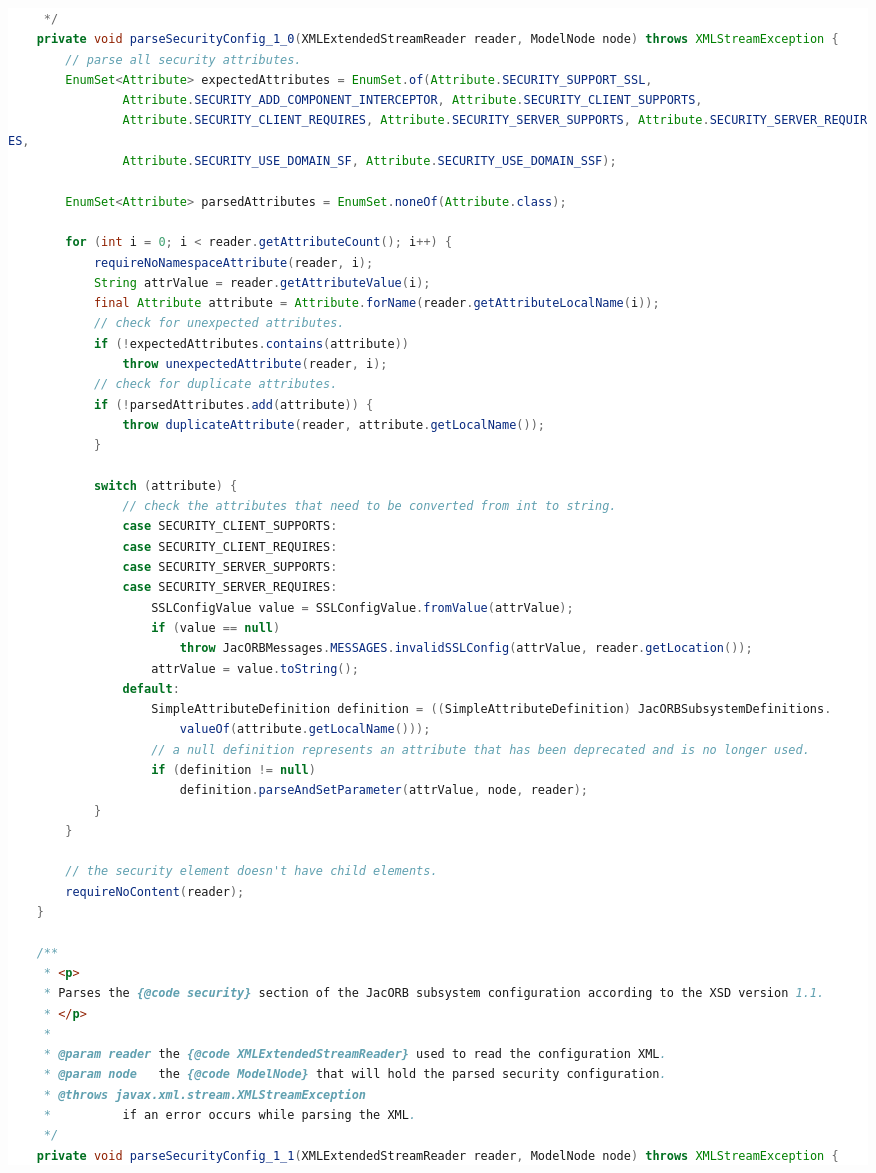 ```java
     */
    private void parseSecurityConfig_1_0(XMLExtendedStreamReader reader, ModelNode node) throws XMLStreamException {
        // parse all security attributes.
        EnumSet<Attribute> expectedAttributes = EnumSet.of(Attribute.SECURITY_SUPPORT_SSL,
                Attribute.SECURITY_ADD_COMPONENT_INTERCEPTOR, Attribute.SECURITY_CLIENT_SUPPORTS,
                Attribute.SECURITY_CLIENT_REQUIRES, Attribute.SECURITY_SERVER_SUPPORTS, Attribute.SECURITY_SERVER_REQUIRES,
                Attribute.SECURITY_USE_DOMAIN_SF, Attribute.SECURITY_USE_DOMAIN_SSF);

        EnumSet<Attribute> parsedAttributes = EnumSet.noneOf(Attribute.class);

        for (int i = 0; i < reader.getAttributeCount(); i++) {
            requireNoNamespaceAttribute(reader, i);
            String attrValue = reader.getAttributeValue(i);
            final Attribute attribute = Attribute.forName(reader.getAttributeLocalName(i));
            // check for unexpected attributes.
            if (!expectedAttributes.contains(attribute))
                throw unexpectedAttribute(reader, i);
            // check for duplicate attributes.
            if (!parsedAttributes.add(attribute)) {
                throw duplicateAttribute(reader, attribute.getLocalName());
            }

            switch (attribute) {
                // check the attributes that need to be converted from int to string.
                case SECURITY_CLIENT_SUPPORTS:
                case SECURITY_CLIENT_REQUIRES:
                case SECURITY_SERVER_SUPPORTS:
                case SECURITY_SERVER_REQUIRES:
                    SSLConfigValue value = SSLConfigValue.fromValue(attrValue);
                    if (value == null)
                        throw JacORBMessages.MESSAGES.invalidSSLConfig(attrValue, reader.getLocation());
                    attrValue = value.toString();
                default:
                    SimpleAttributeDefinition definition = ((SimpleAttributeDefinition) JacORBSubsystemDefinitions.
                        valueOf(attribute.getLocalName()));
                    // a null definition represents an attribute that has been deprecated and is no longer used.
                    if (definition != null)
                        definition.parseAndSetParameter(attrValue, node, reader);
            }
        }

        // the security element doesn't have child elements.
        requireNoContent(reader);
    }

    /**
     * <p>
     * Parses the {@code security} section of the JacORB subsystem configuration according to the XSD version 1.1.
     * </p>
     *
     * @param reader the {@code XMLExtendedStreamReader} used to read the configuration XML.
     * @param node   the {@code ModelNode} that will hold the parsed security configuration.
     * @throws javax.xml.stream.XMLStreamException
     *          if an error occurs while parsing the XML.
     */
    private void parseSecurityConfig_1_1(XMLExtendedStreamReader reader, ModelNode node) throws XMLStreamException {
```